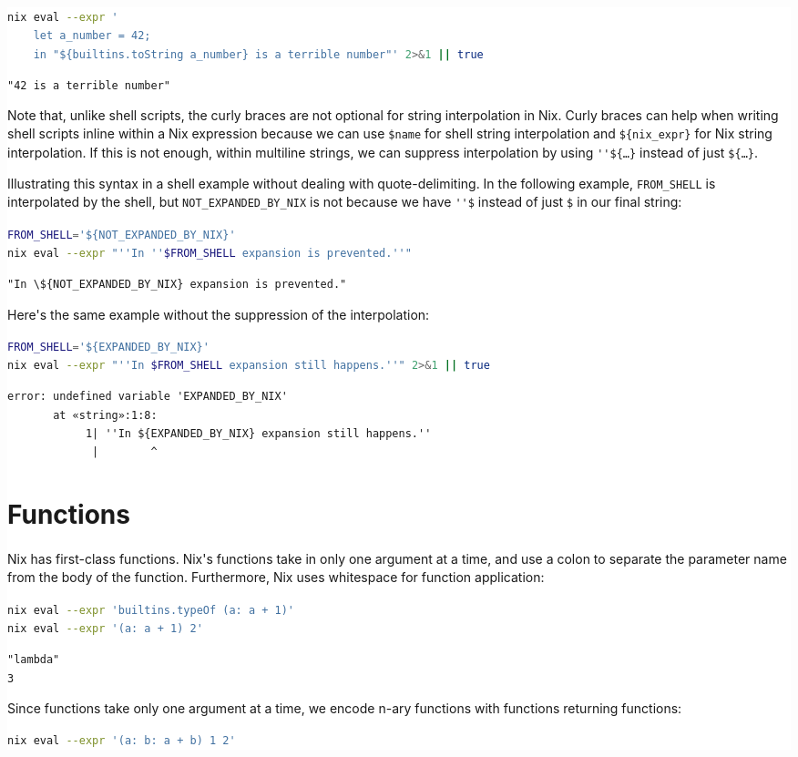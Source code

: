 ```sh
nix eval --expr '
    let a_number = 42;
    in "${builtins.toString a_number} is a terrible number"' 2>&1 || true
```

    "42 is a terrible number"

Note that, unlike shell scripts, the curly braces are not optional for string interpolation in Nix. Curly braces can help when writing shell scripts inline within a Nix expression because we can use `$name` for shell string interpolation and `${nix_expr}` for Nix string interpolation. If this is not enough, within multiline strings, we can suppress interpolation by using `''${…}` instead of just `${…}`.

Illustrating this syntax in a shell example without dealing with quote-delimiting. In the following example, `FROM_SHELL` is interpolated by the shell, but `NOT_EXPANDED_BY_NIX` is not because we have `''$` instead of just `$` in our final string:

```sh
FROM_SHELL='${NOT_EXPANDED_BY_NIX}'
nix eval --expr "''In ''$FROM_SHELL expansion is prevented.''"
```

    "In \${NOT_EXPANDED_BY_NIX} expansion is prevented."

Here's the same example without the suppression of the interpolation:

```sh
FROM_SHELL='${EXPANDED_BY_NIX}'
nix eval --expr "''In $FROM_SHELL expansion still happens.''" 2>&1 || true
```

    error: undefined variable 'EXPANDED_BY_NIX'
           at «string»:1:8:
                1| ''In ${EXPANDED_BY_NIX} expansion still happens.''
                 |        ^

# Functions<a id="sec-7"></a>

Nix has first-class functions. Nix's functions take in only one argument at a time, and use a colon to separate the parameter name from the body of the function. Furthermore, Nix uses whitespace for function application:

```sh
nix eval --expr 'builtins.typeOf (a: a + 1)'
nix eval --expr '(a: a + 1) 2'
```

    "lambda"
    3

Since functions take only one argument at a time, we encode n-ary functions with functions returning functions:

```sh
nix eval --expr '(a: b: a + b) 1 2'
```

